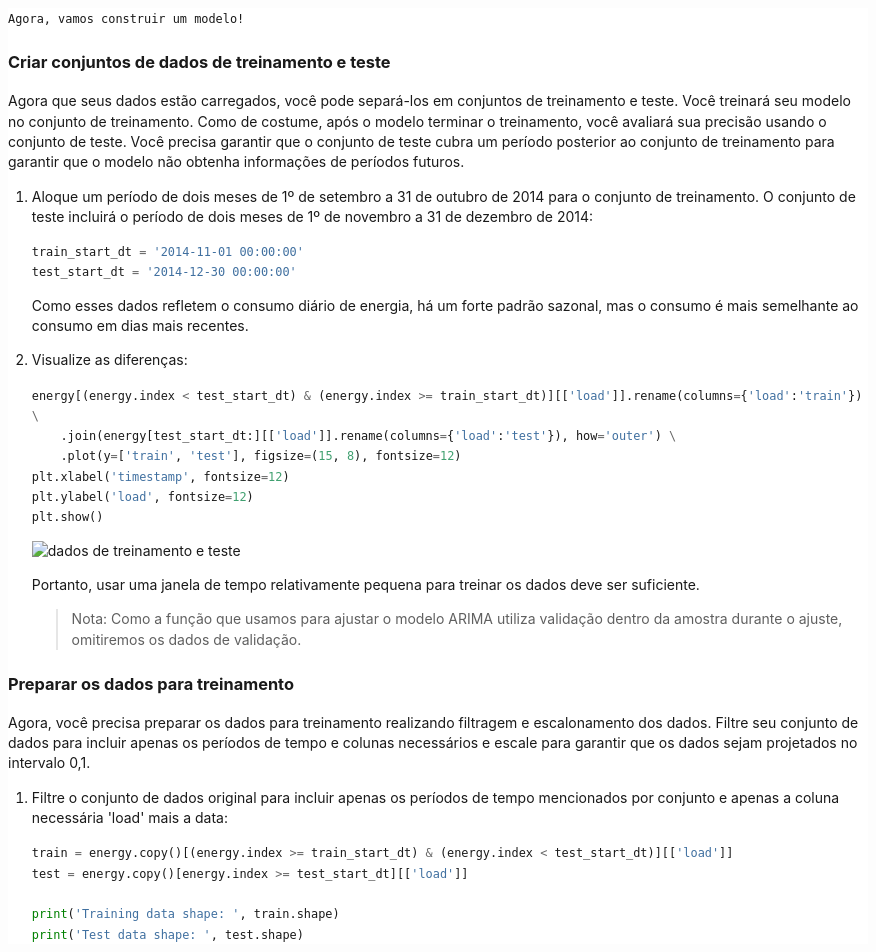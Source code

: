     Agora, vamos construir um modelo!

### Criar conjuntos de dados de treinamento e teste

Agora que seus dados estão carregados, você pode separá-los em conjuntos de treinamento e teste. Você treinará seu modelo no conjunto de treinamento. Como de costume, após o modelo terminar o treinamento, você avaliará sua precisão usando o conjunto de teste. Você precisa garantir que o conjunto de teste cubra um período posterior ao conjunto de treinamento para garantir que o modelo não obtenha informações de períodos futuros.

1. Aloque um período de dois meses de 1º de setembro a 31 de outubro de 2014 para o conjunto de treinamento. O conjunto de teste incluirá o período de dois meses de 1º de novembro a 31 de dezembro de 2014:

    ```python
    train_start_dt = '2014-11-01 00:00:00'
    test_start_dt = '2014-12-30 00:00:00'
    ```

    Como esses dados refletem o consumo diário de energia, há um forte padrão sazonal, mas o consumo é mais semelhante ao consumo em dias mais recentes.

1. Visualize as diferenças:

    ```python
    energy[(energy.index < test_start_dt) & (energy.index >= train_start_dt)][['load']].rename(columns={'load':'train'}) \
        .join(energy[test_start_dt:][['load']].rename(columns={'load':'test'}), how='outer') \
        .plot(y=['train', 'test'], figsize=(15, 8), fontsize=12)
    plt.xlabel('timestamp', fontsize=12)
    plt.ylabel('load', fontsize=12)
    plt.show()
    ```

    ![dados de treinamento e teste](../../../../7-TimeSeries/2-ARIMA/images/train-test.png)

    Portanto, usar uma janela de tempo relativamente pequena para treinar os dados deve ser suficiente.

    > Nota: Como a função que usamos para ajustar o modelo ARIMA utiliza validação dentro da amostra durante o ajuste, omitiremos os dados de validação.

### Preparar os dados para treinamento

Agora, você precisa preparar os dados para treinamento realizando filtragem e escalonamento dos dados. Filtre seu conjunto de dados para incluir apenas os períodos de tempo e colunas necessários e escale para garantir que os dados sejam projetados no intervalo 0,1.

1. Filtre o conjunto de dados original para incluir apenas os períodos de tempo mencionados por conjunto e apenas a coluna necessária 'load' mais a data:

    ```python
    train = energy.copy()[(energy.index >= train_start_dt) & (energy.index < test_start_dt)][['load']]
    test = energy.copy()[energy.index >= test_start_dt][['load']]

    print('Training data shape: ', train.shape)
    print('Test data shape: ', test.shape)
    ```
